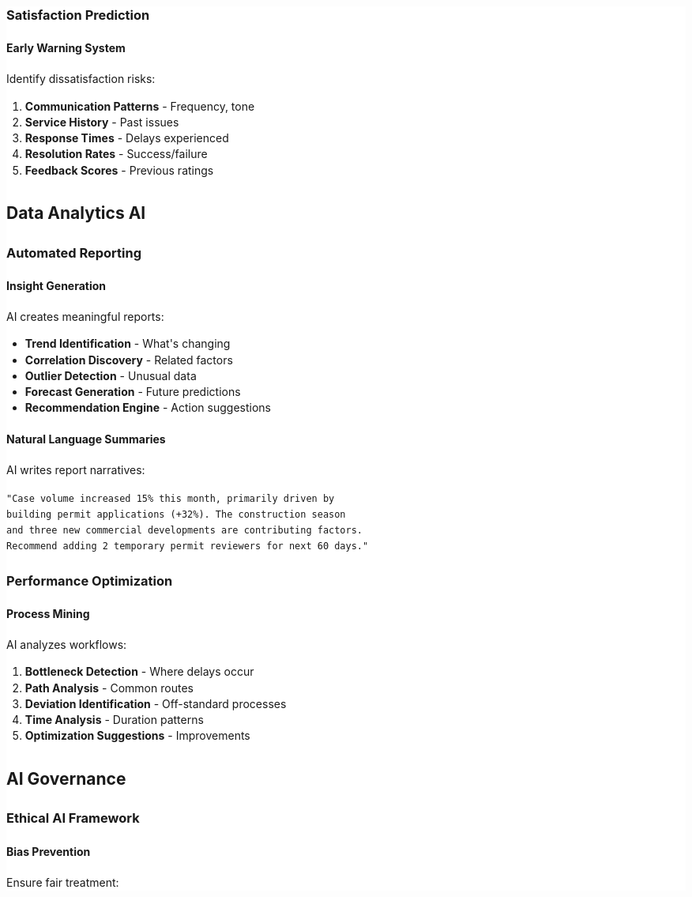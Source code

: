 ### Satisfaction Prediction

#### Early Warning System
Identify dissatisfaction risks:

1. **Communication Patterns** - Frequency, tone
2. **Service History** - Past issues
3. **Response Times** - Delays experienced
4. **Resolution Rates** - Success/failure
5. **Feedback Scores** - Previous ratings

## Data Analytics AI

### Automated Reporting

#### Insight Generation
AI creates meaningful reports:

- **Trend Identification** - What's changing
- **Correlation Discovery** - Related factors
- **Outlier Detection** - Unusual data
- **Forecast Generation** - Future predictions
- **Recommendation Engine** - Action suggestions

#### Natural Language Summaries
AI writes report narratives:

```
"Case volume increased 15% this month, primarily driven by 
building permit applications (+32%). The construction season 
and three new commercial developments are contributing factors. 
Recommend adding 2 temporary permit reviewers for next 60 days."
```

### Performance Optimization

#### Process Mining
AI analyzes workflows:

1. **Bottleneck Detection** - Where delays occur
2. **Path Analysis** - Common routes
3. **Deviation Identification** - Off-standard processes
4. **Time Analysis** - Duration patterns
5. **Optimization Suggestions** - Improvements

## AI Governance

### Ethical AI Framework

#### Bias Prevention
Ensure fair treatment:
